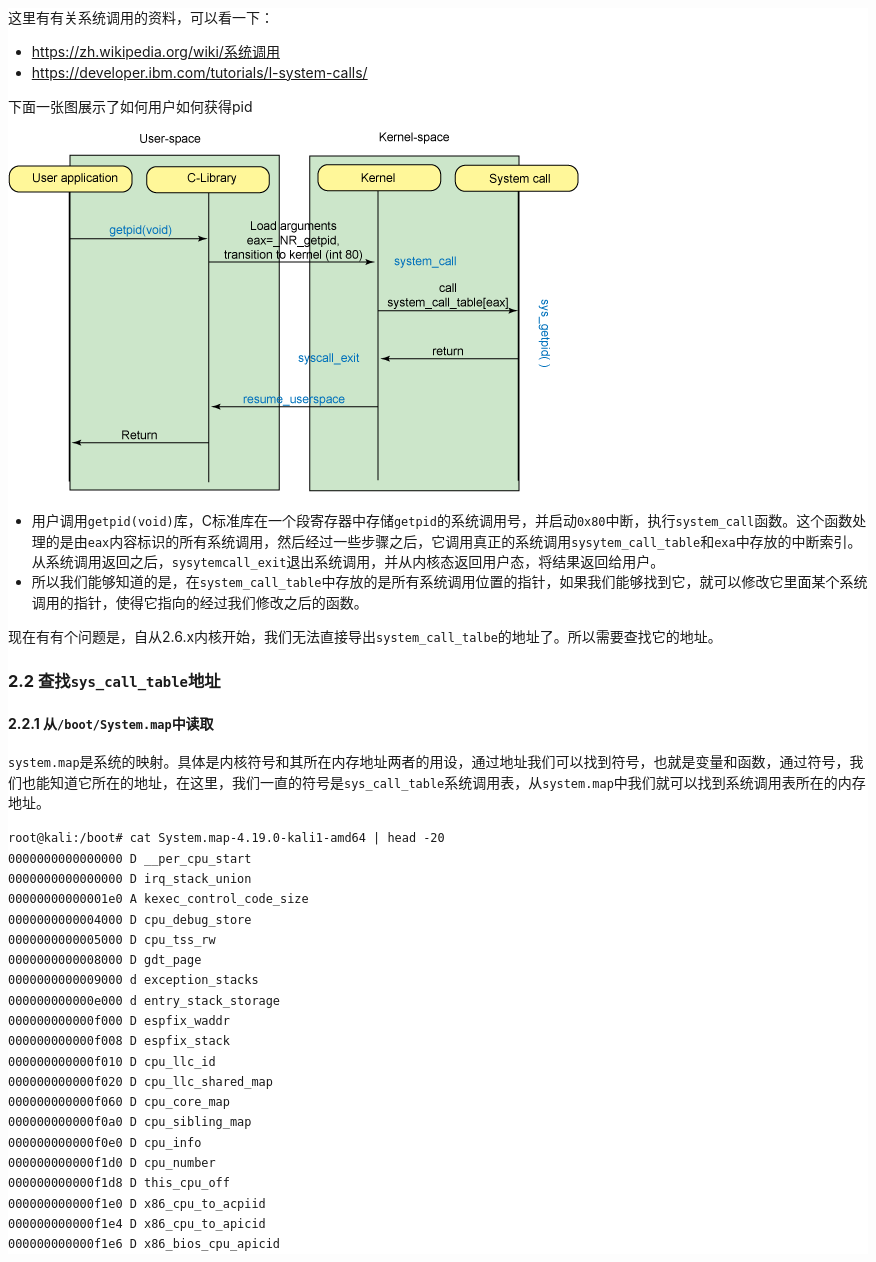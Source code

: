 这里有有关系统调用的资料，可以看一下：

- <https://zh.wikipedia.org/wiki/系统调用>
- <https://developer.ibm.com/tutorials/l-system-calls/>

下面一张图展示了如何用户如何获得pid

![用户使用getpid()函数过程](assets/figure1.gif)

- 用户调用`getpid(void)`库，C标准库在一个段寄存器中存储`getpid`的系统调用号，并启动`0x80`中断，执行`system_call`函数。这个函数处理的是由`eax`内容标识的所有系统调用，然后经过一些步骤之后，它调用真正的系统调用`sysytem_call_table`和`exa`中存放的中断索引。从系统调用返回之后，`sysytemcall_exit`退出系统调用，并从内核态返回用户态，将结果返回给用户。
- 所以我们能够知道的是，在`system_call_table`中存放的是所有系统调用位置的指针，如果我们能够找到它，就可以修改它里面某个系统调用的指针，使得它指向的经过我们修改之后的函数。

现在有有个问题是，自从2.6.x内核开始，我们无法直接导出`system_call_talbe`的地址了。所以需要查找它的地址。

### 2.2 查找`sys_call_table`地址

#### 2.2.1 从`/boot/System.map`中读取

​	`system.map`是系统的映射。具体是内核符号和其所在内存地址两者的用设，通过地址我们可以找到符号，也就是变量和函数，通过符号，我们也能知道它所在的地址，在这里，我们一直的符号是`sys_call_table`系统调用表，从`system.map`中我们就可以找到系统调用表所在的内存地址。

```shell
root@kali:/boot# cat System.map-4.19.0-kali1-amd64 | head -20
0000000000000000 D __per_cpu_start
0000000000000000 D irq_stack_union
00000000000001e0 A kexec_control_code_size
0000000000004000 D cpu_debug_store
0000000000005000 D cpu_tss_rw
0000000000008000 D gdt_page
0000000000009000 d exception_stacks
000000000000e000 d entry_stack_storage
000000000000f000 D espfix_waddr
000000000000f008 D espfix_stack
000000000000f010 D cpu_llc_id
000000000000f020 D cpu_llc_shared_map
000000000000f060 D cpu_core_map
000000000000f0a0 D cpu_sibling_map
000000000000f0e0 D cpu_info
000000000000f1d0 D cpu_number
000000000000f1d8 D this_cpu_off
000000000000f1e0 D x86_cpu_to_acpiid
000000000000f1e4 D x86_cpu_to_apicid
000000000000f1e6 D x86_bios_cpu_apicid

```

